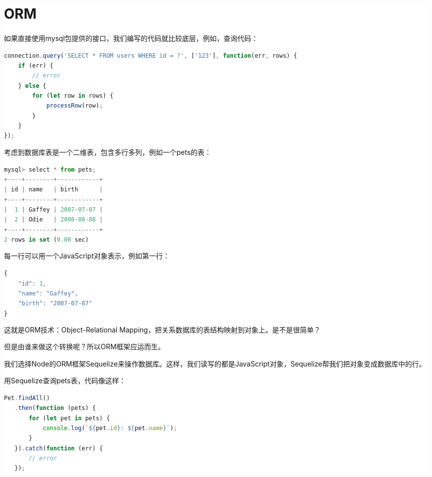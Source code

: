 # ORM
如果直接使用mysql包提供的接口，我们编写的代码就比较底层，例如，查询代码：

```js
connection.query('SELECT * FROM users WHERE id = ?', ['123'], function(err, rows) {
    if (err) {
        // error
    } else {
        for (let row in rows) {
            processRow(row);
        }
    }
});
```

考虑到数据库表是一个二维表，包含多行多列，例如一个pets的表：

```js
mysql> select * from pets;
+----+--------+------------+
| id | name   | birth      |
+----+--------+------------+
|  1 | Gaffey | 2007-07-07 |
|  2 | Odie   | 2008-08-08 |
+----+--------+------------+
2 rows in set (0.00 sec)
```

每一行可以用一个JavaScript对象表示，例如第一行：

```js
{
    "id": 1,
    "name": "Gaffey",
    "birth": "2007-07-07"
}
```

这就是ORM技术：Object-Relational Mapping，把关系数据库的表结构映射到对象上。是不是很简单？

但是由谁来做这个转换呢？所以ORM框架应运而生。

我们选择Node的ORM框架Sequelize来操作数据库。这样，我们读写的都是JavaScript对象，Sequelize帮我们把对象变成数据库中的行。

用Sequelize查询pets表，代码像这样：

```js
Pet.findAll()
   .then(function (pets) {
       for (let pet in pets) {
           console.log(`${pet.id}: ${pet.name}`);
       }
   }).catch(function (err) {
       // error
   });
```
